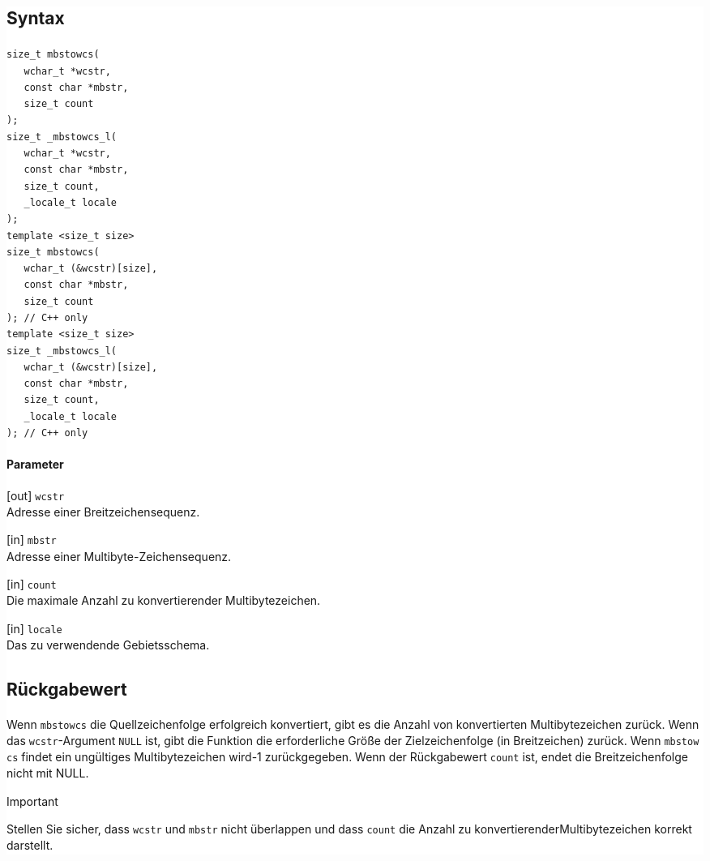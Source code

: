 ## <a name="syntax"></a>Syntax  
  
```  
size_t mbstowcs(  
   wchar_t *wcstr,  
   const char *mbstr,  
   size_t count   
);  
size_t _mbstowcs_l(  
   wchar_t *wcstr,  
   const char *mbstr,  
   size_t count,  
   _locale_t locale  
);  
template <size_t size>  
size_t mbstowcs(  
   wchar_t (&wcstr)[size],  
   const char *mbstr,  
   size_t count   
); // C++ only  
template <size_t size>  
size_t _mbstowcs_l(  
   wchar_t (&wcstr)[size],  
   const char *mbstr,  
   size_t count,  
   _locale_t locale  
); // C++ only  
```  
  
#### <a name="parameters"></a>Parameter  
 [out] `wcstr`  
 Adresse einer Breitzeichensequenz.  
  
 [in] `mbstr`  
 Adresse einer Multibyte-Zeichensequenz.  
  
 [in] `count`  
 Die maximale Anzahl zu konvertierender Multibytezeichen.  
  
 [in] `locale`  
 Das zu verwendende Gebietsschema.  
  
## <a name="return-value"></a>Rückgabewert  
 Wenn `mbstowcs` die Quellzeichenfolge erfolgreich konvertiert, gibt es die Anzahl von konvertierten Multibytezeichen zurück. Wenn das `wcstr`-Argument `NULL` ist, gibt die Funktion die erforderliche Größe der Zielzeichenfolge (in Breitzeichen) zurück. Wenn `mbstowcs` findet ein ungültiges Multibytezeichen wird-1 zurückgegeben. Wenn der Rückgabewert `count` ist, endet die Breitzeichenfolge nicht mit NULL.  
  
> [!IMPORTANT]
>  Stellen Sie sicher, dass `wcstr` und `mbstr` nicht überlappen und dass `count` die Anzahl zu konvertierenderMultibytezeichen korrekt darstellt.  
  